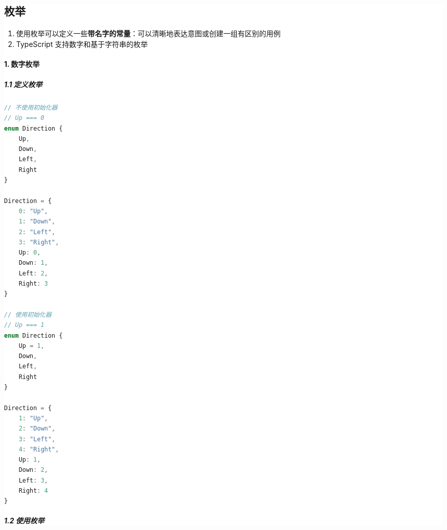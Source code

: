 ## 枚举

1. 使用枚举可以定义一些**带名字的常量**：可以清晰地表达意图或创建一组有区别的用例
2. TypeScript 支持数字和基于字符串的枚举

#### 1. 数字枚举

##### 1.1 定义枚举

```ts
// 不使用初始化器
// Up === 0
enum Direction {
    Up,
    Down,
    Left,
    Right
}

Direction = {
    0: "Up", 
    1: "Down", 
    2: "Left", 
    3: "Right", 
    Up: 0, 
    Down: 1, 
    Left: 2, 
    Right: 3
}

// 使用初始化器
// Up === 1
enum Direction {
    Up = 1,
    Down,
    Left,
    Right
}

Direction = {
    1: "Up", 
    2: "Down", 
    3: "Left", 
    4: "Right", 
    Up: 1, 
    Down: 2, 
    Left: 3, 
    Right: 4
}
```

##### 1.2 使用枚举
